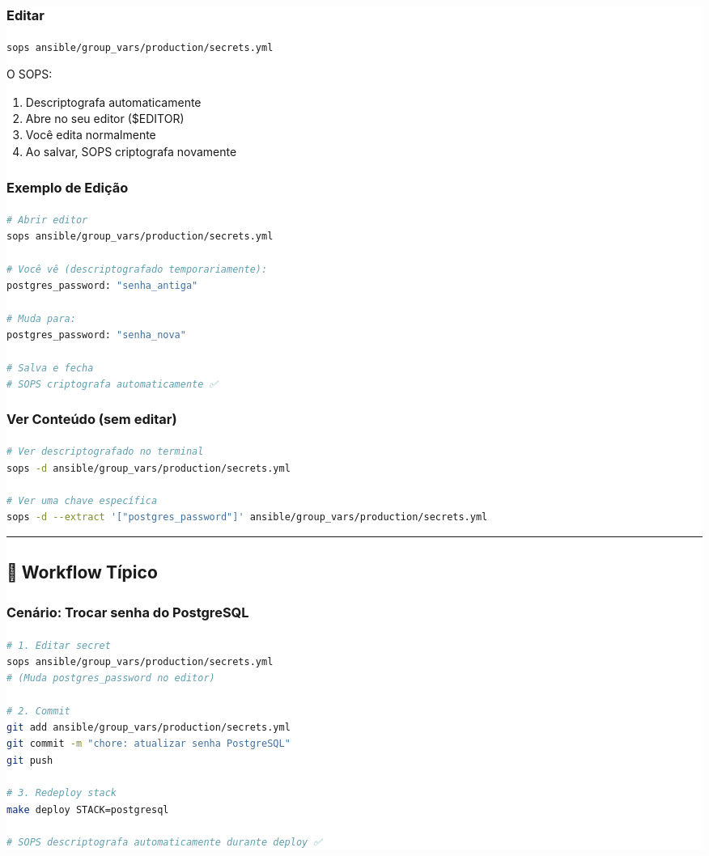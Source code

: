 ### Editar

```bash
sops ansible/group_vars/production/secrets.yml
```

O SOPS:
1. Descriptografa automaticamente
2. Abre no seu editor ($EDITOR)
3. Você edita normalmente
4. Ao salvar, SOPS criptografa novamente

### Exemplo de Edição

```bash
# Abrir editor
sops ansible/group_vars/production/secrets.yml

# Você vê (descriptografado temporariamente):
postgres_password: "senha_antiga"

# Muda para:
postgres_password: "senha_nova"

# Salva e fecha
# SOPS criptografa automaticamente ✅
```

### Ver Conteúdo (sem editar)

```bash
# Ver descriptografado no terminal
sops -d ansible/group_vars/production/secrets.yml

# Ver uma chave específica
sops -d --extract '["postgres_password"]' ansible/group_vars/production/secrets.yml
```

---

## 🔄 Workflow Típico

### Cenário: Trocar senha do PostgreSQL

```bash
# 1. Editar secret
sops ansible/group_vars/production/secrets.yml
# (Muda postgres_password no editor)

# 2. Commit
git add ansible/group_vars/production/secrets.yml
git commit -m "chore: atualizar senha PostgreSQL"
git push

# 3. Redeploy stack
make deploy STACK=postgresql

# SOPS descriptografa automaticamente durante deploy ✅
```
